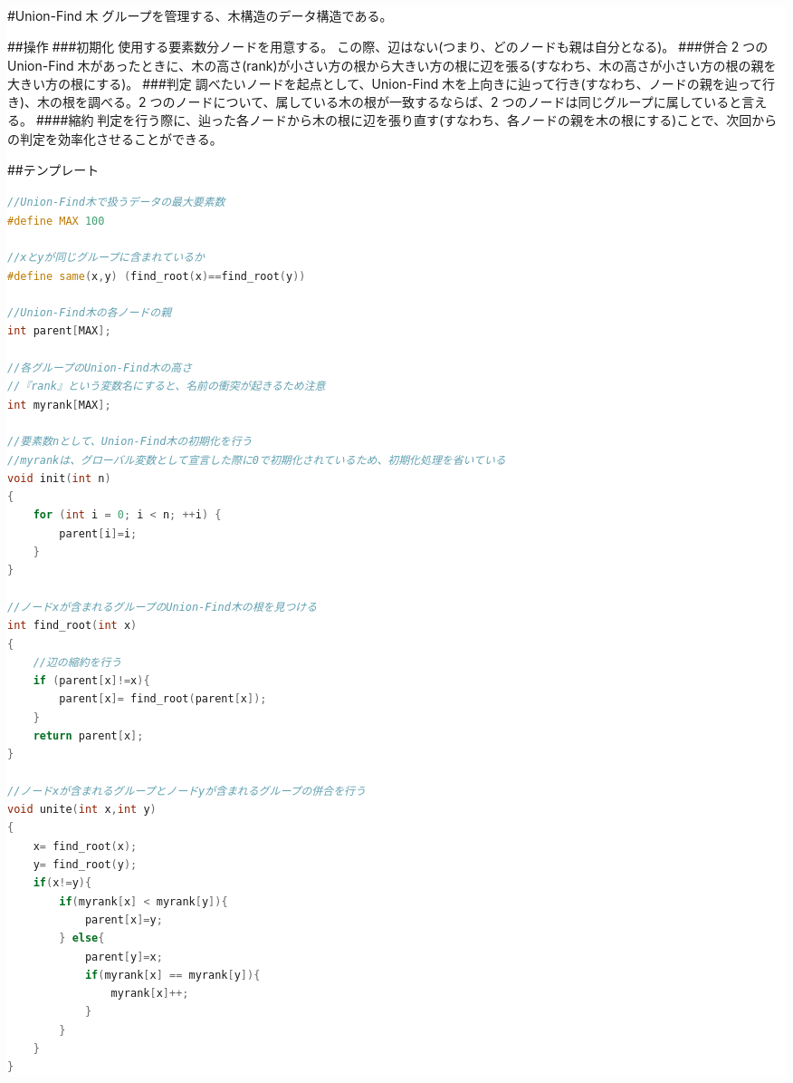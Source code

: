 #Union-Find 木
グループを管理する、木構造のデータ構造である。

##操作 ###初期化
使用する要素数分ノードを用意する。
この際、辺はない(つまり、どのノードも親は自分となる)。 ###併合
2 つの Union-Find 木があったときに、木の高さ(rank)が小さい方の根から大きい方の根に辺を張る(すなわち、木の高さが小さい方の根の親を大きい方の根にする)。 ###判定
調べたいノードを起点として、Union-Find 木を上向きに辿って行き(すなわち、ノードの親を辿って行き)、木の根を調べる。2 つのノードについて、属している木の根が一致するならば、2 つのノードは同じグループに属していると言える。 ####縮約
判定を行う際に、辿った各ノードから木の根に辺を張り直す(すなわち、各ノードの親を木の根にする)ことで、次回からの判定を効率化させることができる。

##テンプレート

```Union-Find.cpp
//Union-Find木で扱うデータの最大要素数
#define MAX 100

//xとyが同じグループに含まれているか
#define same(x,y) (find_root(x)==find_root(y))

//Union-Find木の各ノードの親
int parent[MAX];

//各グループのUnion-Find木の高さ
//『rank』という変数名にすると、名前の衝突が起きるため注意
int myrank[MAX];

//要素数nとして、Union-Find木の初期化を行う
//myrankは、グローバル変数として宣言した際に0で初期化されているため、初期化処理を省いている
void init(int n)
{
    for (int i = 0; i < n; ++i) {
        parent[i]=i;
    }
}

//ノードxが含まれるグループのUnion-Find木の根を見つける
int find_root(int x)
{
    //辺の縮約を行う
    if (parent[x]!=x){
        parent[x]= find_root(parent[x]);
    }
    return parent[x];
}

//ノードxが含まれるグループとノードyが含まれるグループの併合を行う
void unite(int x,int y)
{
    x= find_root(x);
    y= find_root(y);
    if(x!=y){
        if(myrank[x] < myrank[y]){
            parent[x]=y;
        } else{
            parent[y]=x;
            if(myrank[x] == myrank[y]){
                myrank[x]++;
            }
        }
    }
}
```
